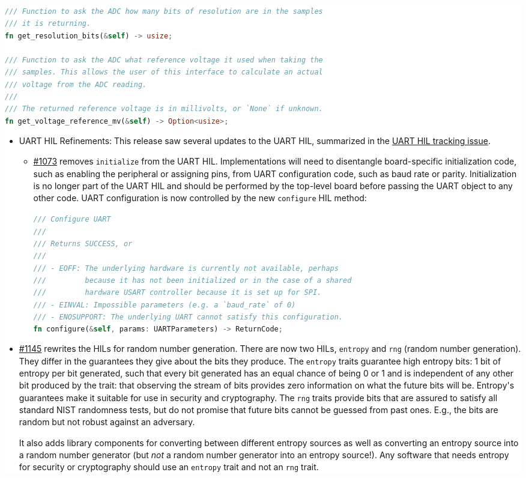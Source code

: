   ```rust
  /// Function to ask the ADC how many bits of resolution are in the samples
  /// it is returning.
  fn get_resolution_bits(&self) -> usize;

  /// Function to ask the ADC what reference voltage it used when taking the
  /// samples. This allows the user of this interface to calculate an actual
  /// voltage from the ADC reading.
  ///
  /// The returned reference voltage is in millivolts, or `None` if unknown.
  fn get_voltage_reference_mv(&self) -> Option<usize>;
  ```

* UART HIL Refinements: This release saw several updates to the UART HIL,
  summarized in the [UART HIL tracking issue](https://github.com/tock/tock/issues/1072).

  - [#1073](https://github.com/tock/tock/pull/1073) removes `initialize` from
    the UART HIL. Implementations will need to disentangle board-specific
    initialization code, such as enabling the peripheral or assigning pins,
    from UART configuration code, such as baud rate or parity. Initialization
    is no longer part of the UART HIL and should be performed by the top-level
    board before passing the UART object to any other code. UART configuration
    is now controlled by the new `configure` HIL method:

    ```rust
    /// Configure UART
    ///
    /// Returns SUCCESS, or
    ///
    /// - EOFF: The underlying hardware is currently not available, perhaps
    ///         because it has not been initialized or in the case of a shared
    ///         hardware USART controller because it is set up for SPI.
    /// - EINVAL: Impossible parameters (e.g. a `baud_rate` of 0)
    /// - ENOSUPPORT: The underlying UART cannot satisfy this configuration.
    fn configure(&self, params: UARTParameters) -> ReturnCode;
    ```

* [#1145](https://github.com/tock/tock/pull/1145) rewrites the HILs
  for random number generation. There are now two HILs, `entropy` and
  `rng` (random number generation).  They differ in the guarantees they give
  about the bits they produce. The `entropy` traits guarantee high entropy bits:
  1 bit of entropy per bit generated, such that every bit generated has an
  equal chance of being 0 or 1 and is independent of any other bit produced
  by the trait: that observing the stream of bits provides zero
  information on what the future bits will be. Entropy's guarantees make
  it suitable for use in security and cryptography. The `rng` traits
  provide bits that are assured to satisfy all standard NIST randomness
  tests, but do not promise that future bits cannot be guessed from
  past ones. E.g., the bits are random but not robust against an adversary.

  It also adds library components for converting between different entropy
  sources as well as converting an entropy source into a random number
  generator (but *not* a random number generator into an entropy source!).
  Any software that needs entropy for security or cryptography should use
  an `entropy` trait and not an `rng` trait.

